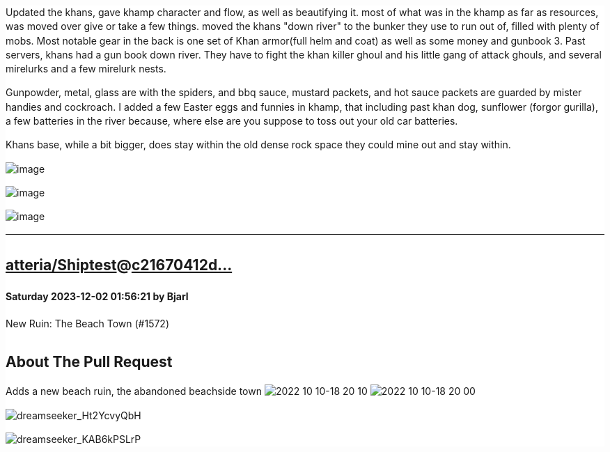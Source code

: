 
Updated the khans, gave khamp character and flow, as well as beautifying
it. most of what was in the khamp as far as resources, was moved over
give or take a few things. moved the khans "down river" to the bunker
they use to run out of, filled with plenty of mobs. Most notable gear in
the back is one set of Khan armor(full helm and coat) as well as some
money and gunbook 3. Past servers, khans had a gun book down river. They
have to fight the khan killer ghoul and his little gang of attack
ghouls, and several mirelurks and a few mirelurk nests.

Gunpowder, metal, glass are with the spiders, and bbq sauce, mustard
packets, and hot sauce packets are guarded by mister handies and
cockroach. I added a few Easter eggs and funnies in khamp, that
including past khan dog, sunflower (forgor gurilla), a few batteries in
the river because, where else are you suppose to toss out your old car
batteries.

Khans base, while a bit bigger, does stay within the old dense rock
space they could mine out and stay within.





![image](https://github.com/f13babylon/f13babylon/assets/151568060/637ba21d-70f1-4eef-9ebc-2c8c31916b45)

![image](https://github.com/f13babylon/f13babylon/assets/151568060/c0574a7a-aa19-456d-baf9-5116107ed8b9)

![image](https://github.com/f13babylon/f13babylon/assets/151568060/fe2c4c81-f6ba-487a-a7c8-287bc8397ff1)

---
## [atteria/Shiptest](https://github.com/atteria/Shiptest)@[c21670412d...](https://github.com/atteria/Shiptest/commit/c21670412dff10f4a3a1b1ab1e72f53294581d25)
#### Saturday 2023-12-02 01:56:21 by Bjarl

New Ruin: The Beach Town (#1572)




## About The Pull Request
Adds a new beach ruin, the abandoned beachside town
![2022 10 10-18 20
10](https://user-images.githubusercontent.com/94164348/194977185-0f35d08e-64c1-459d-94b2-ec6b66137753.png)
![2022 10 10-18 20
00](https://user-images.githubusercontent.com/94164348/194977192-0b93346e-cea0-4fb2-8b66-5ae7319ec3f1.png)

![dreamseeker_Ht2YcvyQbH](https://user-images.githubusercontent.com/94164348/194977254-d0b25aba-ec6b-4e8b-bad5-949a9961cf07.png)

![dreamseeker_KAB6kPSLrP](https://user-images.githubusercontent.com/94164348/194977259-561f8d97-962e-4545-a4b7-1637ad1a7156.png)
